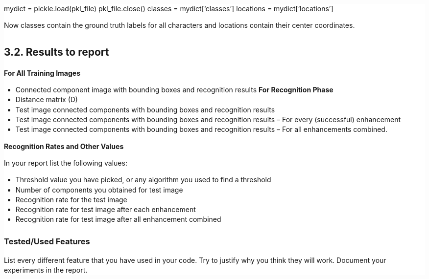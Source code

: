 mydict = pickle.load(pkl_file) pkl_file.close() classes = mydict[‘classes’] locations = mydict[‘locations’]




Now classes contain the ground truth labels for all characters and locations contain their center coordinates.

<h2>3.2.    Results to report</h2>

<strong>For All Training Images  </strong>

<ul>

 <li>Connected component image with bounding boxes and recognition results <strong>For Recognition Phase</strong></li>

 <li>Distance matrix (D)</li>

 <li>Test image connected components with bounding boxes and recognition results</li>

 <li>Test image connected components with bounding boxes and recognition results – For every (successful) enhancement</li>

 <li>Test image connected components with bounding boxes and recognition results – For all enhancements combined.</li>

</ul>

<strong>Recognition Rates and Other Values  </strong>

In your report list the following values:

<ul>

 <li>Threshold value you have picked, or any algorithm you used to find a threshold</li>

 <li>Number of components you obtained for test image</li>

 <li>Recognition rate for the test image</li>

 <li>Recognition rate for test image after each enhancement</li>

 <li>Recognition rate for test image after all enhancement combined</li>

</ul>

<h3>Tested/Used Features</h3>

List every different feature that you have used in your code. Try to justify why you think they will work. Document your experiments in the report.


